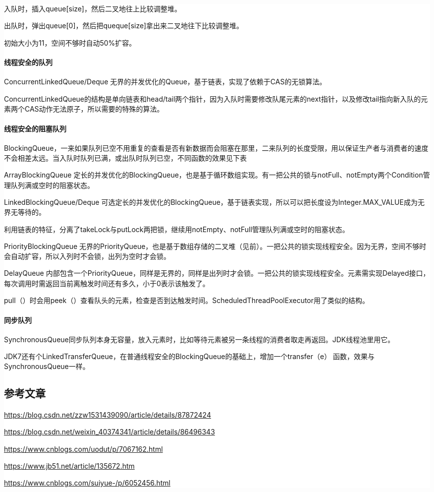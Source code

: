 入队时，插入queue[size]，然后二叉地往上比较调整堆。

出队时，弹出queue[0]，然后把queque[size]拿出来二叉地往下比较调整堆。

初始大小为11，空间不够时自动50%扩容。

#### 线程安全的队列
ConcurrentLinkedQueue/Deque
无界的并发优化的Queue，基于链表，实现了依赖于CAS的无锁算法。

ConcurrentLinkedQueue的结构是单向链表和head/tail两个指针，因为入队时需要修改队尾元素的next指针，以及修改tail指向新入队的元素两个CAS动作无法原子，所以需要的特殊的算法。

#### 线程安全的阻塞队列
BlockingQueue，一来如果队列已空不用重复的查看是否有新数据而会阻塞在那里，二来队列的长度受限，用以保证生产者与消费者的速度不会相差太远。当入队时队列已满，或出队时队列已空，不同函数的效果见下表


ArrayBlockingQueue
定长的并发优化的BlockingQueue，也是基于循环数组实现。有一把公共的锁与notFull、notEmpty两个Condition管理队列满或空时的阻塞状态。

LinkedBlockingQueue/Deque
可选定长的并发优化的BlockingQueue，基于链表实现，所以可以把长度设为Integer.MAX_VALUE成为无界无等待的。

利用链表的特征，分离了takeLock与putLock两把锁，继续用notEmpty、notFull管理队列满或空时的阻塞状态。

PriorityBlockingQueue
无界的PriorityQueue，也是基于数组存储的二叉堆（见前）。一把公共的锁实现线程安全。因为无界，空间不够时会自动扩容，所以入列时不会锁，出列为空时才会锁。


DelayQueue
内部包含一个PriorityQueue，同样是无界的，同样是出列时才会锁。一把公共的锁实现线程安全。元素需实现Delayed接口，每次调用时需返回当前离触发时间还有多久，小于0表示该触发了。

pull（）时会用peek（）查看队头的元素，检查是否到达触发时间。ScheduledThreadPoolExecutor用了类似的结构。

#### 同步队列
SynchronousQueue同步队列本身无容量，放入元素时，比如等待元素被另一条线程的消费者取走再返回。JDK线程池里用它。

JDK7还有个LinkedTransferQueue，在普通线程安全的BlockingQueue的基础上，增加一个transfer（e） 函数，效果与SynchronousQueue一样。

## 参考文章

https://blog.csdn.net/zzw1531439090/article/details/87872424

https://blog.csdn.net/weixin_40374341/article/details/86496343

https://www.cnblogs.com/uodut/p/7067162.html

https://www.jb51.net/article/135672.htm

https://www.cnblogs.com/suiyue-/p/6052456.html
